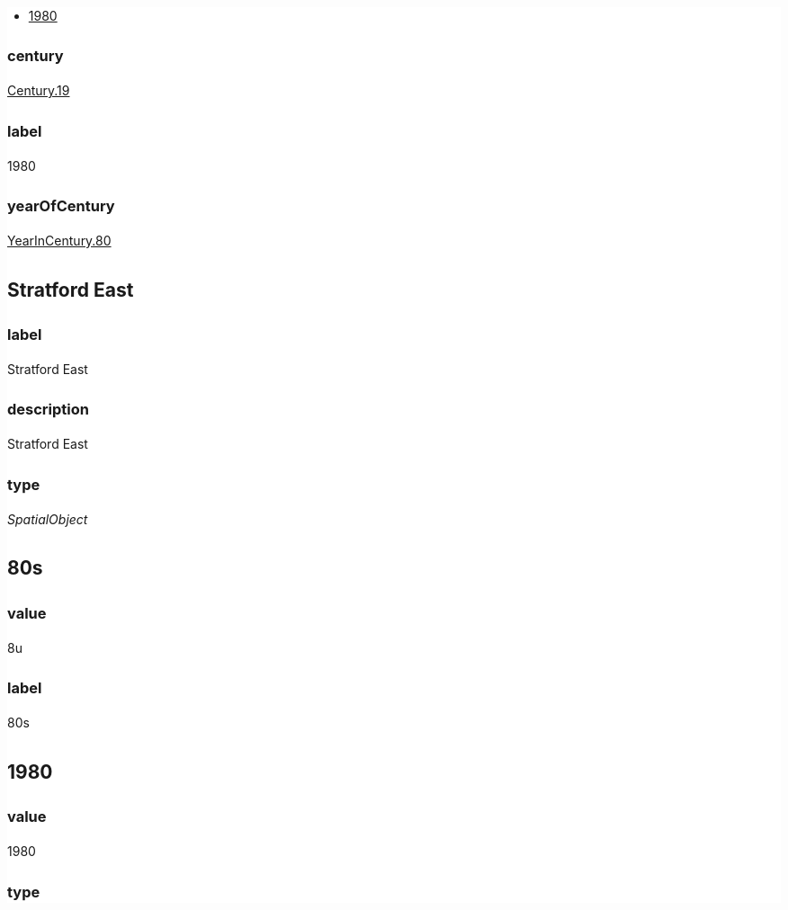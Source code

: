  - [1980](#1980)

### century


[Century.19](#Century.19)

### label


1980

### yearOfCentury


[YearInCentury.80](#YearInCentury.80)

## Stratford East

### label


Stratford East

### description


Stratford East

### type


*SpatialObject*

## 80s

### value


8u

### label


80s

## 1980

### value


1980

### type
